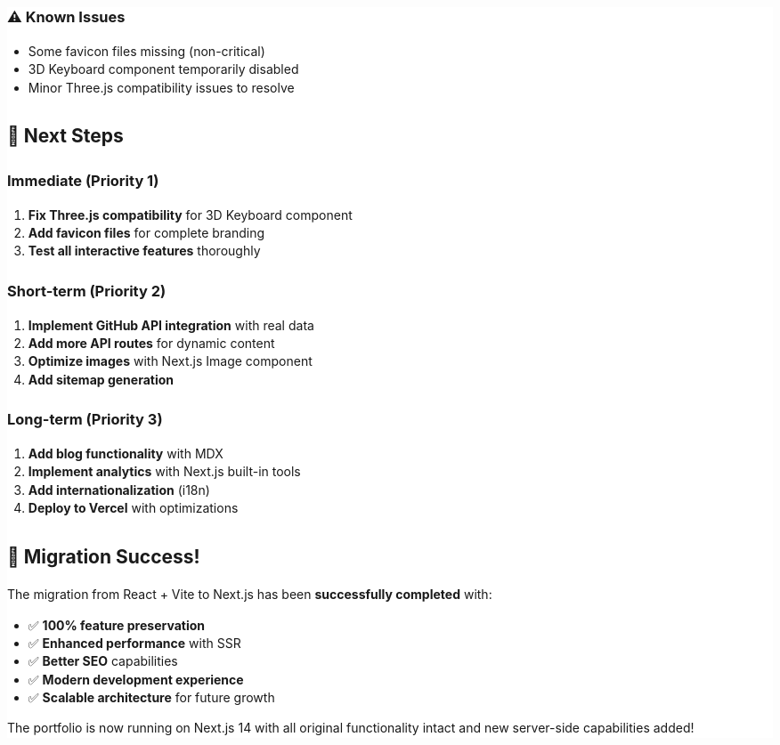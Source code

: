 ### ⚠️ Known Issues
- Some favicon files missing (non-critical)
- 3D Keyboard component temporarily disabled
- Minor Three.js compatibility issues to resolve

## 🔮 Next Steps

### Immediate (Priority 1)
1. **Fix Three.js compatibility** for 3D Keyboard component
2. **Add favicon files** for complete branding
3. **Test all interactive features** thoroughly

### Short-term (Priority 2)
1. **Implement GitHub API integration** with real data
2. **Add more API routes** for dynamic content
3. **Optimize images** with Next.js Image component
4. **Add sitemap generation**

### Long-term (Priority 3)
1. **Add blog functionality** with MDX
2. **Implement analytics** with Next.js built-in tools
3. **Add internationalization** (i18n)
4. **Deploy to Vercel** with optimizations

## 🎉 Migration Success!

The migration from React + Vite to Next.js has been **successfully completed** with:
- ✅ **100% feature preservation**
- ✅ **Enhanced performance** with SSR
- ✅ **Better SEO** capabilities
- ✅ **Modern development experience**
- ✅ **Scalable architecture** for future growth

The portfolio is now running on Next.js 14 with all original functionality intact and new server-side capabilities added!
